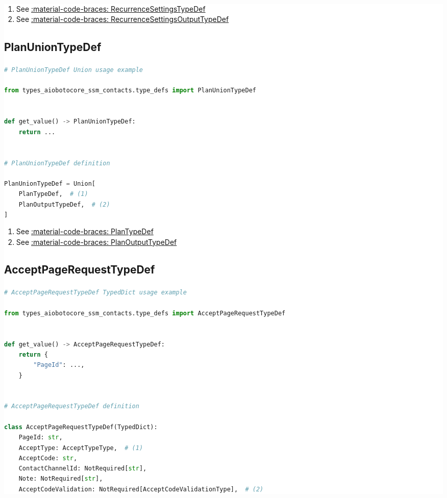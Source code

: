 1. See [:material-code-braces: RecurrenceSettingsTypeDef](./type_defs.md#recurrencesettingstypedef)
2. See [:material-code-braces: RecurrenceSettingsOutputTypeDef](./type_defs.md#recurrencesettingsoutputtypedef)

## PlanUnionTypeDef

```python
# PlanUnionTypeDef Union usage example

from types_aiobotocore_ssm_contacts.type_defs import PlanUnionTypeDef


def get_value() -> PlanUnionTypeDef:
    return ...


# PlanUnionTypeDef definition

PlanUnionTypeDef = Union[
    PlanTypeDef,  # (1)
    PlanOutputTypeDef,  # (2)
]
```

1. See [:material-code-braces: PlanTypeDef](./type_defs.md#plantypedef)
2. See [:material-code-braces: PlanOutputTypeDef](./type_defs.md#planoutputtypedef)



## AcceptPageRequestTypeDef

```python
# AcceptPageRequestTypeDef TypedDict usage example

from types_aiobotocore_ssm_contacts.type_defs import AcceptPageRequestTypeDef


def get_value() -> AcceptPageRequestTypeDef:
    return {
        "PageId": ...,
    }


# AcceptPageRequestTypeDef definition

class AcceptPageRequestTypeDef(TypedDict):
    PageId: str,
    AcceptType: AcceptTypeType,  # (1)
    AcceptCode: str,
    ContactChannelId: NotRequired[str],
    Note: NotRequired[str],
    AcceptCodeValidation: NotRequired[AcceptCodeValidationType],  # (2)
```
